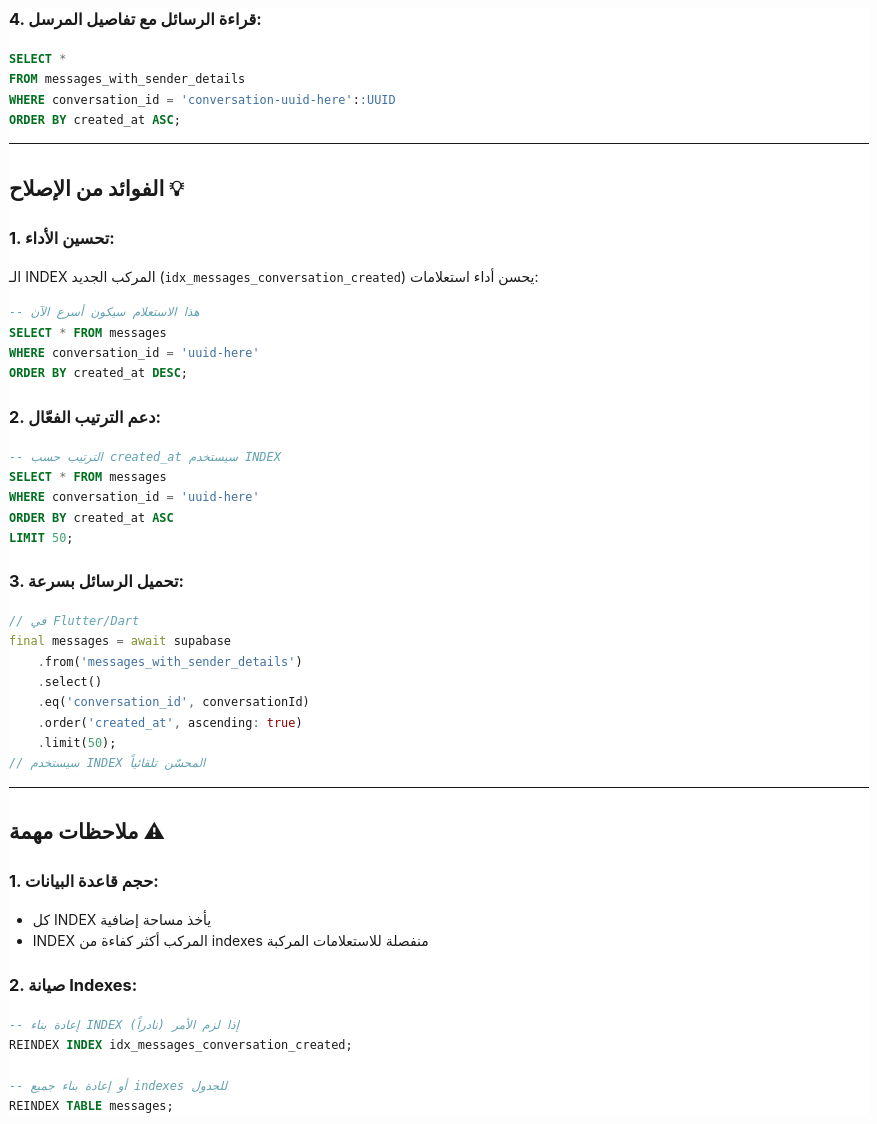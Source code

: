 ### 4. قراءة الرسائل مع تفاصيل المرسل:
```sql
SELECT * 
FROM messages_with_sender_details
WHERE conversation_id = 'conversation-uuid-here'::UUID
ORDER BY created_at ASC;
```

---

## الفوائد من الإصلاح 💡

### 1. تحسين الأداء:
الـ INDEX المركب الجديد (`idx_messages_conversation_created`) يحسن أداء استعلامات:
```sql
-- هذا الاستعلام سيكون أسرع الآن
SELECT * FROM messages 
WHERE conversation_id = 'uuid-here'
ORDER BY created_at DESC;
```

### 2. دعم الترتيب الفعّال:
```sql
-- الترتيب حسب created_at سيستخدم INDEX
SELECT * FROM messages 
WHERE conversation_id = 'uuid-here'
ORDER BY created_at ASC
LIMIT 50;
```

### 3. تحميل الرسائل بسرعة:
```dart
// في Flutter/Dart
final messages = await supabase
    .from('messages_with_sender_details')
    .select()
    .eq('conversation_id', conversationId)
    .order('created_at', ascending: true)
    .limit(50);
// سيستخدم INDEX المحسّن تلقائياً
```

---

## ملاحظات مهمة ⚠️

### 1. حجم قاعدة البيانات:
- كل INDEX يأخذ مساحة إضافية
- INDEX المركب أكثر كفاءة من indexes منفصلة للاستعلامات المركبة

### 2. صيانة Indexes:
```sql
-- إعادة بناء INDEX إذا لزم الأمر (نادراً)
REINDEX INDEX idx_messages_conversation_created;

-- أو إعادة بناء جميع indexes للجدول
REINDEX TABLE messages;
```
